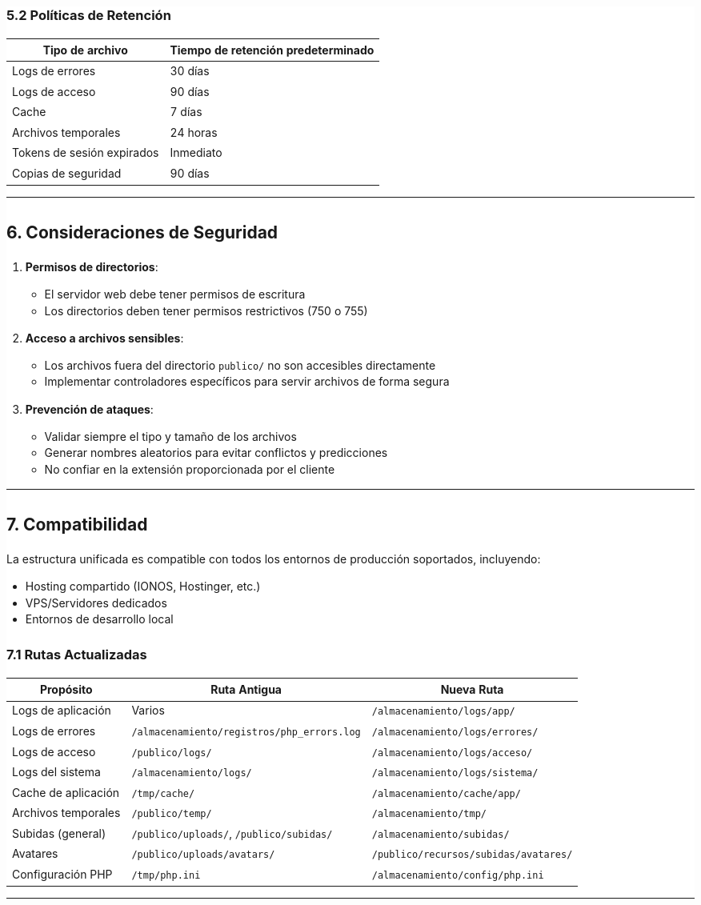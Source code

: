 ### 5.2 Políticas de Retención

| Tipo de archivo | Tiempo de retención predeterminado |
|-----------------|-----------------------------------|
| Logs de errores | 30 días |
| Logs de acceso | 90 días |
| Cache | 7 días |
| Archivos temporales | 24 horas |
| Tokens de sesión expirados | Inmediato |
| Copias de seguridad | 90 días |

---

## 6. Consideraciones de Seguridad

1. **Permisos de directorios**:
   - El servidor web debe tener permisos de escritura
   - Los directorios deben tener permisos restrictivos (750 o 755)

2. **Acceso a archivos sensibles**:
   - Los archivos fuera del directorio `publico/` no son accesibles directamente
   - Implementar controladores específicos para servir archivos de forma segura

3. **Prevención de ataques**:
   - Validar siempre el tipo y tamaño de los archivos
   - Generar nombres aleatorios para evitar conflictos y predicciones
   - No confiar en la extensión proporcionada por el cliente

---

## 7. Compatibilidad

La estructura unificada es compatible con todos los entornos de producción soportados, incluyendo:
- Hosting compartido (IONOS, Hostinger, etc.)
- VPS/Servidores dedicados
- Entornos de desarrollo local

### 7.1 Rutas Actualizadas

| Propósito | Ruta Antigua | Nueva Ruta |
|-----------|--------------|------------|
| Logs de aplicación | Varios | `/almacenamiento/logs/app/` |
| Logs de errores | `/almacenamiento/registros/php_errors.log` | `/almacenamiento/logs/errores/` |
| Logs de acceso | `/publico/logs/` | `/almacenamiento/logs/acceso/` |
| Logs del sistema | `/almacenamiento/logs/` | `/almacenamiento/logs/sistema/` |
| Cache de aplicación | `/tmp/cache/` | `/almacenamiento/cache/app/` |
| Archivos temporales | `/publico/temp/` | `/almacenamiento/tmp/` |
| Subidas (general) | `/publico/uploads/`, `/publico/subidas/` | `/almacenamiento/subidas/` |
| Avatares | `/publico/uploads/avatars/` | `/publico/recursos/subidas/avatares/` |
| Configuración PHP | `/tmp/php.ini` | `/almacenamiento/config/php.ini` |

---